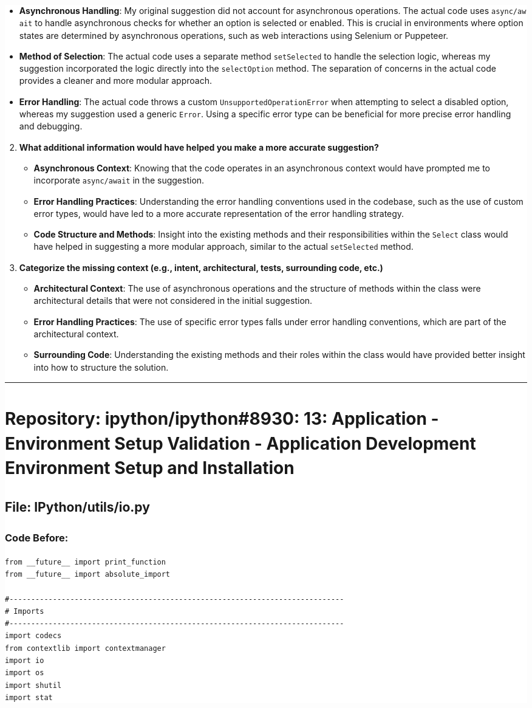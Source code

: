    - **Asynchronous Handling**: My original suggestion did not account for asynchronous operations. The actual code uses `async/await` to handle asynchronous checks for whether an option is selected or enabled. This is crucial in environments where option states are determined by asynchronous operations, such as web interactions using Selenium or Puppeteer.
   
   - **Method of Selection**: The actual code uses a separate method `setSelected` to handle the selection logic, whereas my suggestion incorporated the logic directly into the `selectOption` method. The separation of concerns in the actual code provides a cleaner and more modular approach.
   
   - **Error Handling**: The actual code throws a custom `UnsupportedOperationError` when attempting to select a disabled option, whereas my suggestion used a generic `Error`. Using a specific error type can be beneficial for more precise error handling and debugging.

2. **What additional information would have helped you make a more accurate suggestion?**

   - **Asynchronous Context**: Knowing that the code operates in an asynchronous context would have prompted me to incorporate `async/await` in the suggestion.
   
   - **Error Handling Practices**: Understanding the error handling conventions used in the codebase, such as the use of custom error types, would have led to a more accurate representation of the error handling strategy.
   
   - **Code Structure and Methods**: Insight into the existing methods and their responsibilities within the `Select` class would have helped in suggesting a more modular approach, similar to the actual `setSelected` method.

3. **Categorize the missing context (e.g., intent, architectural, tests, surrounding code, etc.)**

   - **Architectural Context**: The use of asynchronous operations and the structure of methods within the class were architectural details that were not considered in the initial suggestion.
   
   - **Error Handling Practices**: The use of specific error types falls under error handling conventions, which are part of the architectural context.
   
   - **Surrounding Code**: Understanding the existing methods and their roles within the class would have provided better insight into how to structure the solution.

---

# Repository: ipython/ipython#8930: 13: Application - Environment Setup  Validation - Application Development  Environment Setup  and Installation
## File: IPython/utils/io.py
### Code Before:
```
from __future__ import print_function
from __future__ import absolute_import

#-----------------------------------------------------------------------------
# Imports
#-----------------------------------------------------------------------------
import codecs
from contextlib import contextmanager
import io
import os
import shutil
import stat
```
